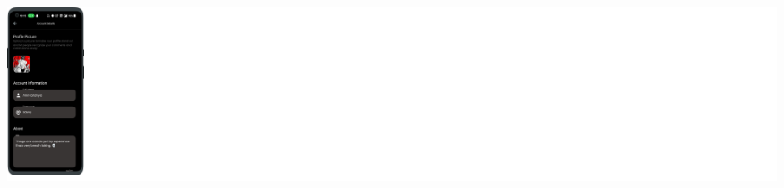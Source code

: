 <img src="https://github.com/OSPClub/Bakliwal-News/blob/main/screenshots/account_details.png" width="10%">